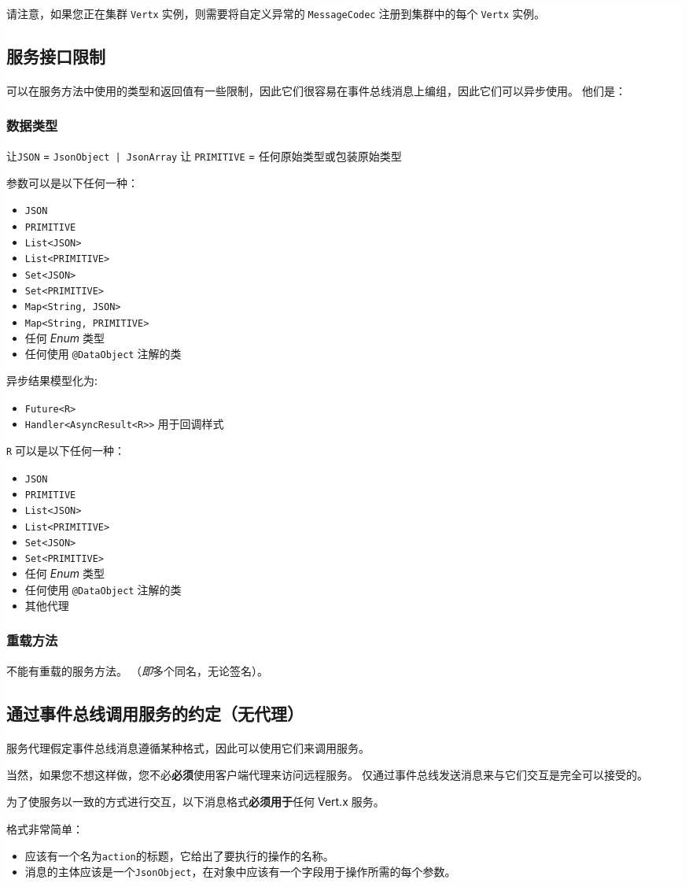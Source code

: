 请注意，如果您正在集群 `Vertx` 实例，则需要将自定义异常的 `MessageCodec` 注册到集群中的每个 `Vertx` 实例。

## 服务接口限制

可以在服务方法中使用的类型和返回值有一些限制，因此它们很容易在事件总线消息上编组，因此它们可以异步使用。 他们是：

### 数据类型

让`JSON` = `JsonObject | JsonArray` 让 `PRIMITIVE` = 任何原始类型或包装原始类型

参数可以是以下任何一种：

- `JSON`
- `PRIMITIVE`
- `List<JSON>`
- `List<PRIMITIVE>`
- `Set<JSON>`
- `Set<PRIMITIVE>`
- `Map<String, JSON>`
- `Map<String, PRIMITIVE>`
- 任何 *Enum* 类型
- 任何使用 `@DataObject` 注解的类

异步结果模型化为:

- `Future<R>`
- `Handler<AsyncResult<R>>` 用于回调样式

`R` 可以是以下任何一种：

- `JSON`
- `PRIMITIVE`
- `List<JSON>`
- `List<PRIMITIVE>`
- `Set<JSON>`
- `Set<PRIMITIVE>`
- 任何 *Enum* 类型
- 任何使用 `@DataObject` 注解的类
- 其他代理

### 重载方法

不能有重载的服务方法。 （*即*多个同名，无论签名）。

## 通过事件总线调用服务的约定（无代理）

服务代理假定事件总线消息遵循某种格式，因此可以使用它们来调用服务。

当然，如果您不想这样做，您不必**必须**使用客户端代理来访问远程服务。 仅通过事件总线发送消息来与它们交互是完全可以接受的。

为了使服务以一致的方式进行交互，以下消息格式**必须用于**任何 Vert.x 服务。

格式非常简单：

- 应该有一个名为`action`的标题，它给出了要执行的操作的名称。
- 消息的主体应该是一个`JsonObject`，在对象中应该有一个字段用于操作所需的每个参数。
